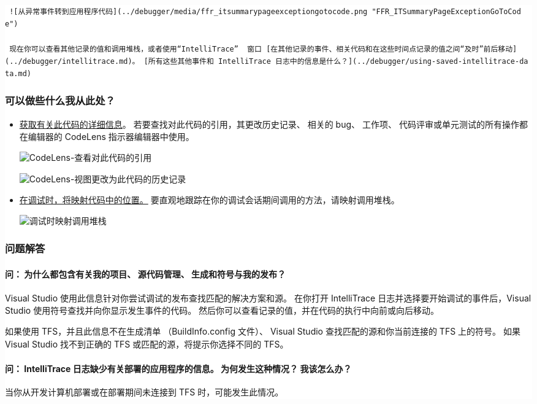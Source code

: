      ![从异常事件转到应用程序代码](../debugger/media/ffr_itsummarypageexceptiongotocode.png "FFR_ITSummaryPageExceptionGoToCode")  

     现在你可以查看其他记录的值和调用堆栈，或者使用“IntelliTrace”  窗口 [在其他记录的事件、相关代码和在这些时间点记录的值之间“及时”前后移动](../debugger/intellitrace.md)。 [所有这些其他事件和 IntelliTrace 日志中的信息是什么？](../debugger/using-saved-intellitrace-data.md)  

###  <a name="WhatElse"></a> 可以做些什么我从此处？  

-   [获取有关此代码的详细信息](../ide/find-code-changes-and-other-history-with-codelens.md)。 若要查找对此代码的引用，其更改历史记录、 相关的 bug、 工作项、 代码评审或单元测试的所有操作都在编辑器的 CodeLens 指示器编辑器中使用。  

     ![CodeLens&#45;查看对此代码的引用](../debugger/media/ffr_itsummarypageperformancecodelensreferences.png "FFR_ITSummaryPagePerformanceCodeLensReferences")  

     ![CodeLens&#45;视图更改为此代码的历史记录](../debugger/media/ffr_itsummarypageperformancecodelensauthors.png "FFR_ITSummaryPagePerformanceCodeLensAuthors")  

-   [在调试时，将映射代码中的位置。](../debugger/map-methods-on-the-call-stack-while-debugging-in-visual-studio.md) 要直观地跟踪在你的调试会话期间调用的方法，请映射调用堆栈。  

     ![调试时映射调用堆栈](../debugger/media/ffr_itsummarypageperformancedebuggermap.png "FFR_ITSummaryPagePerformanceDebuggerMap")  

###  <a name="FAQ"></a> 问题解答  

####  <a name="WhyInclude"></a> 问： 为什么都包含有关我的项目、 源代码管理、 生成和符号与我的发布？  
 Visual Studio 使用此信息针对你尝试调试的发布查找匹配的解决方案和源。 在你打开 IntelliTrace 日志并选择要开始调试的事件后，Visual Studio 使用符号查找并向你显示发生事件的代码。 然后你可以查看记录的值，并在代码的执行中向前或向后移动。  

 如果使用 TFS，并且此信息不在生成清单 （BuildInfo.config 文件）、 Visual Studio 查找匹配的源和你当前连接的 TFS 上的符号。 如果 Visual Studio 找不到正确的 TFS 或匹配的源，将提示你选择不同的 TFS。  

####  <a name="InvalidConfigFile"></a> 问： IntelliTrace 日志缺少有关部署的应用程序的信息。 为何发生这种情况？ 我该怎么办？  
 当你从开发计算机部署或在部署期间未连接到 TFS 时，可能发生此情况。  
